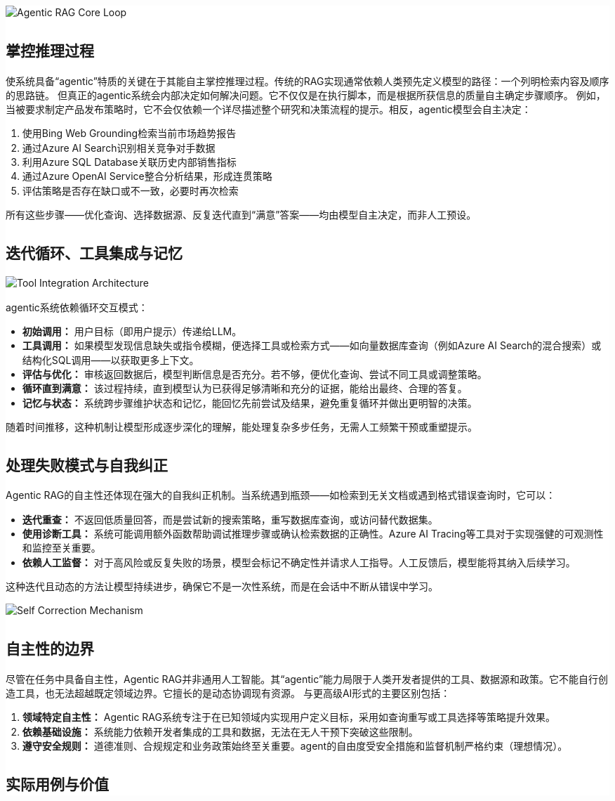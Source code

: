 ![Agentic RAG Core Loop](../../../translated_images/agentic-rag-core-loop.2224925a913fb3439f518bda61a40096ddf6aa432a11c9b5bba8d0d625e47b79.zh.png)

## 掌控推理过程

使系统具备“agentic”特质的关键在于其能自主掌控推理过程。传统的RAG实现通常依赖人类预先定义模型的路径：一个列明检索内容及顺序的思路链。
但真正的agentic系统会内部决定如何解决问题。它不仅仅是在执行脚本，而是根据所获信息的质量自主确定步骤顺序。
例如，当被要求制定产品发布策略时，它不会仅依赖一个详尽描述整个研究和决策流程的提示。相反，agentic模型会自主决定：

1. 使用Bing Web Grounding检索当前市场趋势报告
2. 通过Azure AI Search识别相关竞争对手数据
3. 利用Azure SQL Database关联历史内部销售指标
4. 通过Azure OpenAI Service整合分析结果，形成连贯策略
5. 评估策略是否存在缺口或不一致，必要时再次检索

所有这些步骤——优化查询、选择数据源、反复迭代直到“满意”答案——均由模型自主决定，而非人工预设。

## 迭代循环、工具集成与记忆

![Tool Integration Architecture](../../../translated_images/tool-integration.7b05a923e3278bf1fd2972faa228fb2ac725f166ed084362b031a24bffd26287.zh.png)

agentic系统依赖循环交互模式：

- **初始调用：** 用户目标（即用户提示）传递给LLM。
- **工具调用：** 如果模型发现信息缺失或指令模糊，便选择工具或检索方式——如向量数据库查询（例如Azure AI Search的混合搜索）或结构化SQL调用——以获取更多上下文。
- **评估与优化：** 审核返回数据后，模型判断信息是否充分。若不够，便优化查询、尝试不同工具或调整策略。
- **循环直到满意：** 该过程持续，直到模型认为已获得足够清晰和充分的证据，能给出最终、合理的答复。
- **记忆与状态：** 系统跨步骤维护状态和记忆，能回忆先前尝试及结果，避免重复循环并做出更明智的决策。

随着时间推移，这种机制让模型形成逐步深化的理解，能处理复杂多步任务，无需人工频繁干预或重塑提示。

## 处理失败模式与自我纠正

Agentic RAG的自主性还体现在强大的自我纠正机制。当系统遇到瓶颈——如检索到无关文档或遇到格式错误查询时，它可以：

- **迭代重查：** 不返回低质量回答，而是尝试新的搜索策略，重写数据库查询，或访问替代数据集。
- **使用诊断工具：** 系统可能调用额外函数帮助调试推理步骤或确认检索数据的正确性。Azure AI Tracing等工具对于实现强健的可观测性和监控至关重要。
- **依赖人工监督：** 对于高风险或反复失败的场景，模型会标记不确定性并请求人工指导。人工反馈后，模型能将其纳入后续学习。

这种迭代且动态的方法让模型持续进步，确保它不是一次性系统，而是在会话中不断从错误中学习。

![Self Correction Mechanism](../../../translated_images/self-correction.3d42c31baf4a476bb89313cec58efb196b0e97959c04d7439cc23d27ef1242ac.zh.png)

## 自主性的边界

尽管在任务中具备自主性，Agentic RAG并非通用人工智能。其“agentic”能力局限于人类开发者提供的工具、数据源和政策。它不能自行创造工具，也无法超越既定领域边界。它擅长的是动态协调现有资源。
与更高级AI形式的主要区别包括：

1. **领域特定自主性：** Agentic RAG系统专注于在已知领域内实现用户定义目标，采用如查询重写或工具选择等策略提升效果。
2. **依赖基础设施：** 系统能力依赖开发者集成的工具和数据，无法在无人干预下突破这些限制。
3. **遵守安全规则：** 道德准则、合规规定和业务政策始终至关重要。agent的自由度受安全措施和监督机制严格约束（理想情况）。

## 实际用例与价值
